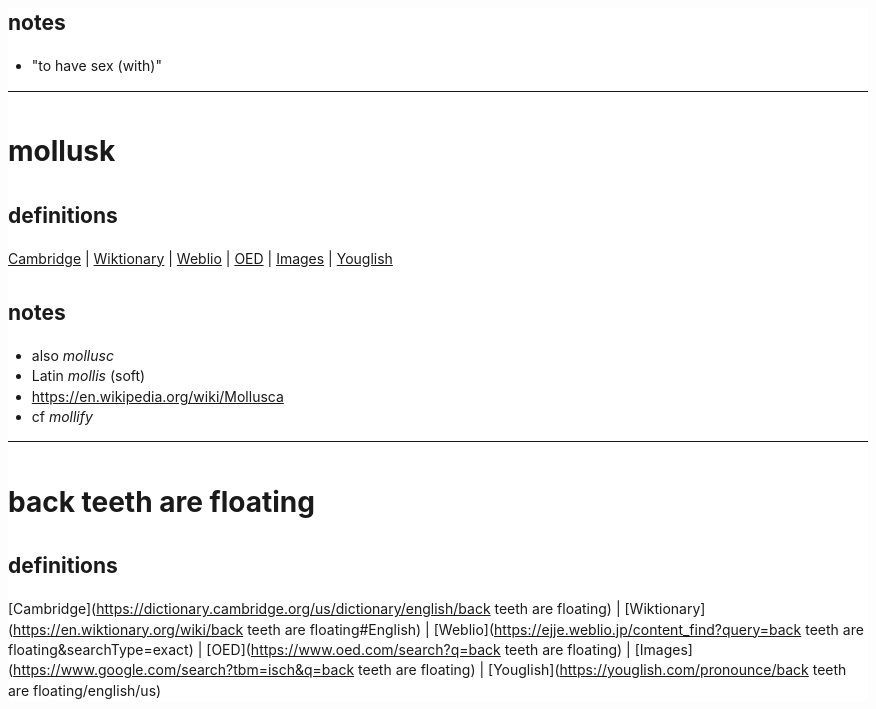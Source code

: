 ## notes
- "to have sex (with)"

---

# mollusk
## definitions
[Cambridge](https://dictionary.cambridge.org/us/dictionary/english/mollusk)
|
[Wiktionary](https://en.wiktionary.org/wiki/mollusk#English)
|
[Weblio](https://ejje.weblio.jp/content_find?query=mollusk&searchType=exact)
|
[OED](https://www.oed.com/search?q=mollusk)
|
[Images](https://www.google.com/search?tbm=isch&q=mollusk)
|
[Youglish](https://youglish.com/pronounce/mollusk/english/us)

## notes
- also *mollusc*
- Latin *mollis* (soft)
- <https://en.wikipedia.org/wiki/Mollusca>
- cf *mollify*

---

# back teeth are floating
## definitions
[Cambridge](https://dictionary.cambridge.org/us/dictionary/english/back teeth are floating)
|
[Wiktionary](https://en.wiktionary.org/wiki/back teeth are floating#English)
|
[Weblio](https://ejje.weblio.jp/content_find?query=back teeth are floating&searchType=exact)
|
[OED](https://www.oed.com/search?q=back teeth are floating)
|
[Images](https://www.google.com/search?tbm=isch&q=back teeth are floating)
|
[Youglish](https://youglish.com/pronounce/back teeth are floating/english/us)
